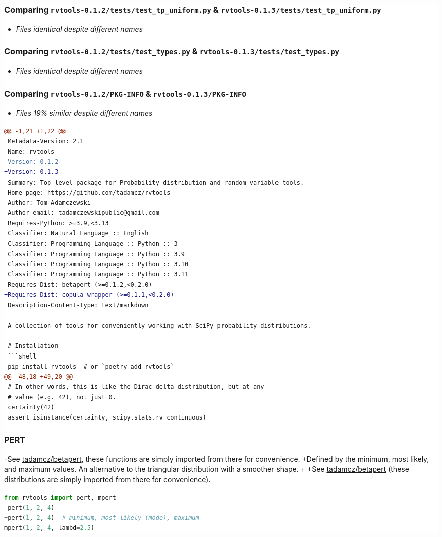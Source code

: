 ### Comparing `rvtools-0.1.2/tests/test_tp_uniform.py` & `rvtools-0.1.3/tests/test_tp_uniform.py`

 * *Files identical despite different names*

### Comparing `rvtools-0.1.2/tests/test_types.py` & `rvtools-0.1.3/tests/test_types.py`

 * *Files identical despite different names*

### Comparing `rvtools-0.1.2/PKG-INFO` & `rvtools-0.1.3/PKG-INFO`

 * *Files 19% similar despite different names*

```diff
@@ -1,21 +1,22 @@
 Metadata-Version: 2.1
 Name: rvtools
-Version: 0.1.2
+Version: 0.1.3
 Summary: Top-level package for Probability distribution and random variable tools.
 Home-page: https://github.com/tadamcz/rvtools
 Author: Tom Adamczewski
 Author-email: tadamczewskipublic@gmail.com
 Requires-Python: >=3.9,<3.13
 Classifier: Natural Language :: English
 Classifier: Programming Language :: Python :: 3
 Classifier: Programming Language :: Python :: 3.9
 Classifier: Programming Language :: Python :: 3.10
 Classifier: Programming Language :: Python :: 3.11
 Requires-Dist: betapert (>=0.1.2,<0.2.0)
+Requires-Dist: copula-wrapper (>=0.1.1,<0.2.0)
 Description-Content-Type: text/markdown
 
 A collection of tools for conveniently working with SciPy probability distributions.
 
 # Installation
 ```shell
 pip install rvtools  # or `poetry add rvtools`
@@ -48,18 +49,20 @@
 # In other words, this is like the Dirac delta distribution, but at any
 # value (e.g. 42), not just 0.
 certainty(42)
 assert isinstance(certainty, scipy.stats.rv_continuous)
 ```
 
 ### PERT
-See [tadamcz/betapert](https://github.com/tadamcz/betapert), these functions are simply imported from there for convenience.
+Defined by the minimum, most likely, and maximum values. An alternative to the triangular distribution with a smoother shape.
+
+See [tadamcz/betapert](https://github.com/tadamcz/betapert) (these distributions are simply imported from there for convenience).
 ```python
 from rvtools import pert, mpert
-pert(1, 2, 4)
+pert(1, 2, 4)  # minimum, most likely (mode), maximum
 mpert(1, 2, 4, lambd=2.5)
 ```
 